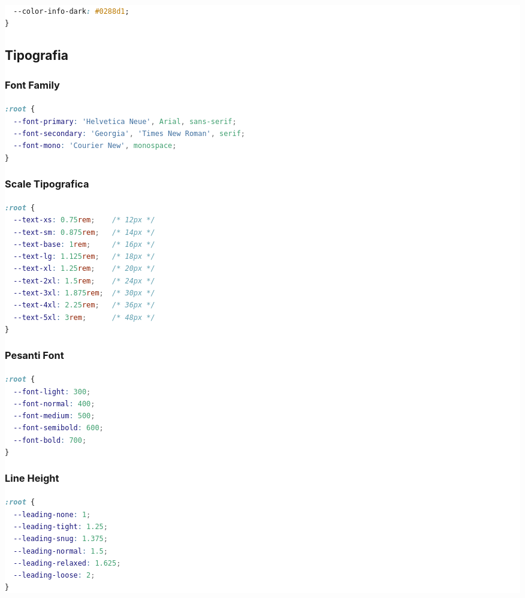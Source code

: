 ```css
  --color-info-dark: #0288d1;
}
```

## Tipografia

### Font Family
```css
:root {
  --font-primary: 'Helvetica Neue', Arial, sans-serif;
  --font-secondary: 'Georgia', 'Times New Roman', serif;
  --font-mono: 'Courier New', monospace;
}
```

### Scale Tipografica
```css
:root {
  --text-xs: 0.75rem;    /* 12px */
  --text-sm: 0.875rem;   /* 14px */
  --text-base: 1rem;     /* 16px */
  --text-lg: 1.125rem;   /* 18px */
  --text-xl: 1.25rem;    /* 20px */
  --text-2xl: 1.5rem;    /* 24px */
  --text-3xl: 1.875rem;  /* 30px */
  --text-4xl: 2.25rem;   /* 36px */
  --text-5xl: 3rem;      /* 48px */
}
```

### Pesanti Font
```css
:root {
  --font-light: 300;
  --font-normal: 400;
  --font-medium: 500;
  --font-semibold: 600;
  --font-bold: 700;
}
```

### Line Height
```css
:root {
  --leading-none: 1;
  --leading-tight: 1.25;
  --leading-snug: 1.375;
  --leading-normal: 1.5;
  --leading-relaxed: 1.625;
  --leading-loose: 2;
}
```
